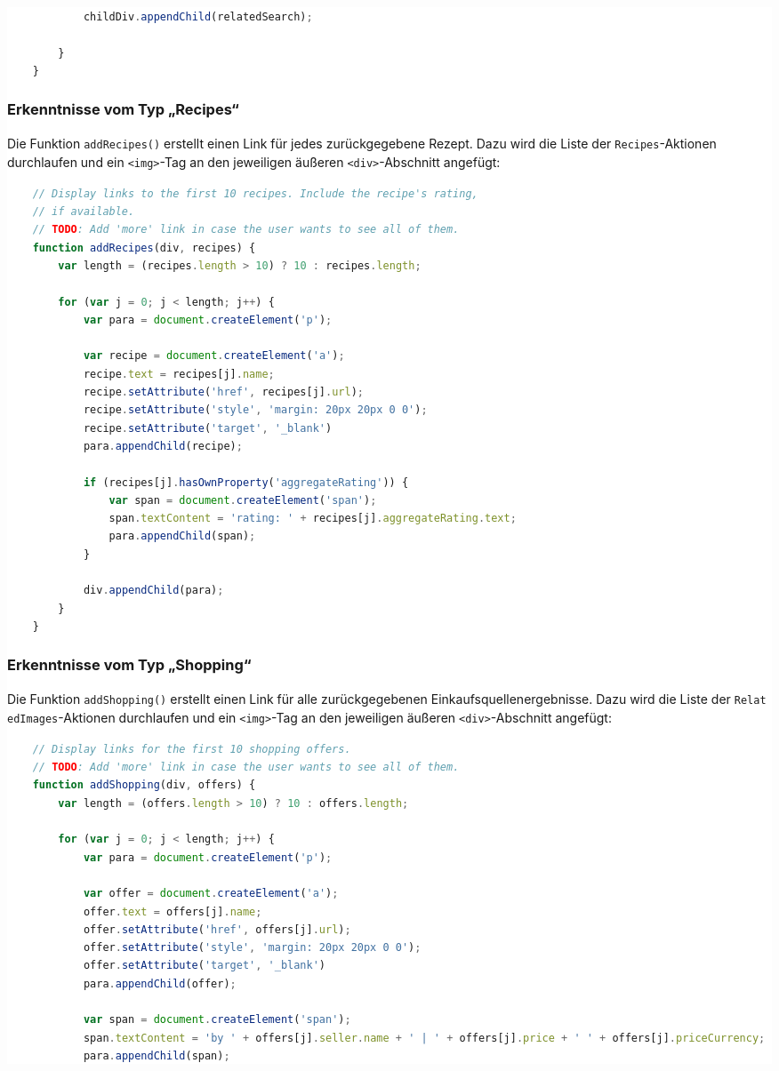 ```javascript
            childDiv.appendChild(relatedSearch);

        }
    }
```

### <a name="recipes-insights"></a>Erkenntnisse vom Typ „Recipes“

Die Funktion `addRecipes()` erstellt einen Link für jedes zurückgegebene Rezept. Dazu wird die Liste der `Recipes`-Aktionen durchlaufen und ein `<img>`-Tag an den jeweiligen äußeren `<div>`-Abschnitt angefügt:

```javascript
    // Display links to the first 10 recipes. Include the recipe's rating,
    // if available.
    // TODO: Add 'more' link in case the user wants to see all of them.
    function addRecipes(div, recipes) {
        var length = (recipes.length > 10) ? 10 : recipes.length;

        for (var j = 0; j < length; j++) {
            var para = document.createElement('p');

            var recipe = document.createElement('a');
            recipe.text = recipes[j].name;
            recipe.setAttribute('href', recipes[j].url);
            recipe.setAttribute('style', 'margin: 20px 20px 0 0');
            recipe.setAttribute('target', '_blank')
            para.appendChild(recipe);

            if (recipes[j].hasOwnProperty('aggregateRating')) {
                var span = document.createElement('span');
                span.textContent = 'rating: ' + recipes[j].aggregateRating.text;
                para.appendChild(span);
            }

            div.appendChild(para);
        }
    }
```

### <a name="shopping-insights"></a>Erkenntnisse vom Typ „Shopping“

Die Funktion `addShopping()` erstellt einen Link für alle zurückgegebenen Einkaufsquellenergebnisse. Dazu wird die Liste der `RelatedImages`-Aktionen durchlaufen und ein `<img>`-Tag an den jeweiligen äußeren `<div>`-Abschnitt angefügt:

```javascript
    // Display links for the first 10 shopping offers.
    // TODO: Add 'more' link in case the user wants to see all of them.
    function addShopping(div, offers) {
        var length = (offers.length > 10) ? 10 : offers.length;

        for (var j = 0; j < length; j++) {
            var para = document.createElement('p');

            var offer = document.createElement('a');
            offer.text = offers[j].name;
            offer.setAttribute('href', offers[j].url);
            offer.setAttribute('style', 'margin: 20px 20px 0 0');
            offer.setAttribute('target', '_blank')
            para.appendChild(offer);

            var span = document.createElement('span');
            span.textContent = 'by ' + offers[j].seller.name + ' | ' + offers[j].price + ' ' + offers[j].priceCurrency;
            para.appendChild(span);
```